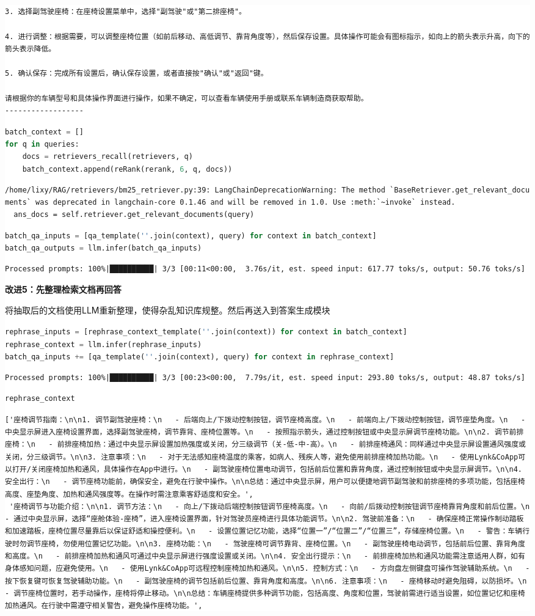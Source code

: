     3. 选择副驾驶座椅：在座椅设置菜单中，选择"副驾驶"或"第二排座椅"。
    
    4. 进行调整：根据需要，可以调整座椅位置（如前后移动、高低调节、靠背角度等），然后保存设置。具体操作可能会有图标指示，如向上的箭头表示升高，向下的箭头表示降低。
    
    5. 确认保存：完成所有设置后，确认保存设置，或者直接按"确认"或"返回"键。
    
    请根据你的车辆型号和具体操作界面进行操作，如果不确定，可以查看车辆使用手册或联系车辆制造商获取帮助。
    ------------------



```python
batch_context = []
for q in queries:            
    docs = retrievers_recall(retrievers, q)
    batch_context.append(reRank(rerank, 6, q, docs))

```

    /home/lixy/RAG/retrievers/bm25_retriever.py:39: LangChainDeprecationWarning: The method `BaseRetriever.get_relevant_documents` was deprecated in langchain-core 0.1.46 and will be removed in 1.0. Use :meth:`~invoke` instead.
      ans_docs = self.retriever.get_relevant_documents(query)



```python
batch_qa_inputs = [qa_template(''.join(context), query) for context in batch_context]
batch_qa_outputs = llm.infer(batch_qa_inputs)
```

    Processed prompts: 100%|██████████| 3/3 [00:11<00:00,  3.76s/it, est. speed input: 617.77 toks/s, output: 50.76 toks/s]


**改进5：先整理检索文档再回答**

将抽取后的文档使用LLM重新整理，使得杂乱知识库规整。然后再送入到答案生成模块


```python
rephrase_inputs = [rephrase_context_template(''.join(context)) for context in batch_context]
rephrase_context = llm.infer(rephrase_inputs)
batch_qa_inputs += [qa_template(''.join(context), query) for context in rephrase_context]
```

    Processed prompts: 100%|██████████| 3/3 [00:23<00:00,  7.79s/it, est. speed input: 293.80 toks/s, output: 48.87 toks/s]



```python
rephrase_context
```




    ['座椅调节指南：\n\n1. 调节副驾驶座椅：\n   - 后端向上/下拨动控制按钮，调节座椅高度。\n   - 前端向上/下拨动控制按钮，调节座垫角度。\n   - 中央显示屏进入座椅设置界面，选择副驾驶座椅，调节靠背、座椅位置等。\n   - 按照指示箭头，通过控制按钮或中央显示屏调节座椅功能。\n\n2. 调节前排座椅：\n   - 前排座椅加热：通过中央显示屏设置加热强度或关闭，分三级调节（关-低-中-高）。\n   - 前排座椅通风：同样通过中央显示屏设置通风强度或关闭，分三级调节。\n\n3. 注意事项：\n   - 对于无法感知座椅温度的乘客，如病人、残疾人等，避免使用前排座椅加热功能。\n   - 使用Lynk&CoApp可以打开/关闭座椅加热和通风，具体操作在App中进行。\n   - 副驾驶座椅位置电动调节，包括前后位置和靠背角度，通过控制按钮或中央显示屏调节。\n\n4. 安全出行：\n   - 调节座椅功能前，确保安全，避免在行驶中操作。\n\n总结：通过中央显示屏，用户可以便捷地调节副驾驶和前排座椅的多项功能，包括座椅高度、座垫角度、加热和通风强度等。在操作时需注意乘客舒适度和安全。',
     '座椅调节与功能介绍：\n\n1. 调节方法：\n   - 向上/下拨动后端控制按钮调节座椅高度。\n   - 向前/后拨动控制按钮调节座椅靠背角度和前后位置。\n   - 通过中央显示屏，选择“座舱体验-座椅”，进入座椅设置界面，针对驾驶员座椅进行具体功能调节。\n\n2. 驾驶前准备：\n   - 确保座椅正常操作制动踏板和加速踏板，座椅位置尽量靠后以保证舒适和操控便利。\n   - 设置位置记忆功能，选择“位置一”/“位置二”/“位置三”，存储座椅位置。\n   - 警告：车辆行驶时勿调节座椅，勿使用位置记忆功能。\n\n3. 座椅功能：\n   - 驾驶座椅可调节靠背、座椅位置。\n   - 副驾驶座椅电动调节，包括前后位置、靠背角度和高度。\n   - 前排座椅加热和通风可通过中央显示屏进行强度设置或关闭。\n\n4. 安全出行提示：\n   - 前排座椅加热和通风功能需注意适用人群，如有身体感知问题，应避免使用。\n   - 使用Lynk&CoApp可远程控制座椅加热和通风。\n\n5. 控制方式：\n   - 方向盘左侧键盘可操作驾驶辅助系统。\n   - 按下恢复键可恢复驾驶辅助功能。\n   - 副驾驶座椅的调节包括前后位置、靠背角度和高度。\n\n6. 注意事项：\n   - 座椅移动时避免阻碍，以防损坏。\n   - 调节座椅位置时，若手动操作，座椅将停止移动。\n\n总结：车辆座椅提供多种调节功能，包括高度、角度和位置，驾驶前需进行适当设置，如位置记忆和座椅加热通风。在行驶中需遵守相关警告，避免操作座椅功能。',